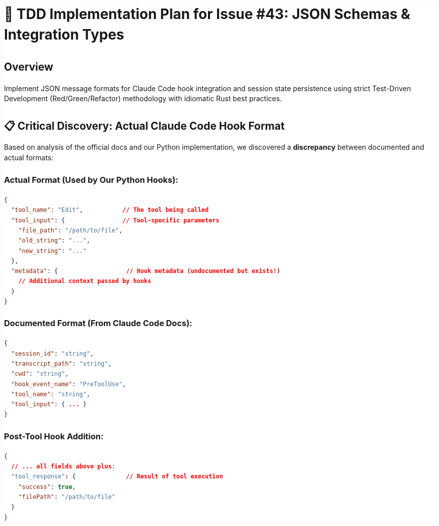 # 🚀 TDD Implementation Plan for Issue #43: JSON Schemas & Integration Types

## Overview
Implement JSON message formats for Claude Code hook integration and session state persistence using strict Test-Driven Development (Red/Green/Refactor) methodology with idiomatic Rust best practices.

## 📋 Critical Discovery: Actual Claude Code Hook Format

Based on analysis of the official docs and our Python implementation, we discovered a **discrepancy** between documented and actual formats:

### Actual Format (Used by Our Python Hooks):
```json
{
  "tool_name": "Edit",           // The tool being called
  "tool_input": {                // Tool-specific parameters
    "file_path": "/path/to/file",
    "old_string": "...",
    "new_string": "..."
  },
  "metadata": {                   // Hook metadata (undocumented but exists!)
    // Additional context passed by hooks
  }
}
```

### Documented Format (From Claude Code Docs):
```json
{
  "session_id": "string",
  "transcript_path": "string",
  "cwd": "string",
  "hook_event_name": "PreToolUse",
  "tool_name": "string",
  "tool_input": { ... }
}
```

### Post-Tool Hook Addition:
```json
{
  // ... all fields above plus:
  "tool_response": {              // Result of tool execution
    "success": true,
    "filePath": "/path/to/file"
  }
}
```
